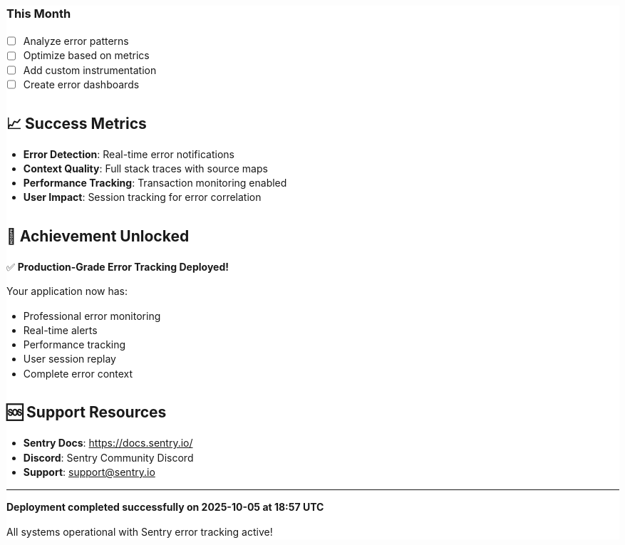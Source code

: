 ### This Month
- [ ] Analyze error patterns
- [ ] Optimize based on metrics
- [ ] Add custom instrumentation
- [ ] Create error dashboards

## 📈 Success Metrics

- **Error Detection**: Real-time error notifications
- **Context Quality**: Full stack traces with source maps
- **Performance Tracking**: Transaction monitoring enabled
- **User Impact**: Session tracking for error correlation

## 🎯 Achievement Unlocked

✅ **Production-Grade Error Tracking Deployed!**

Your application now has:
- Professional error monitoring
- Real-time alerts
- Performance tracking
- User session replay
- Complete error context

## 🆘 Support Resources

- **Sentry Docs**: https://docs.sentry.io/
- **Discord**: Sentry Community Discord
- **Support**: support@sentry.io

---

**Deployment completed successfully on 2025-10-05 at 18:57 UTC**

All systems operational with Sentry error tracking active!